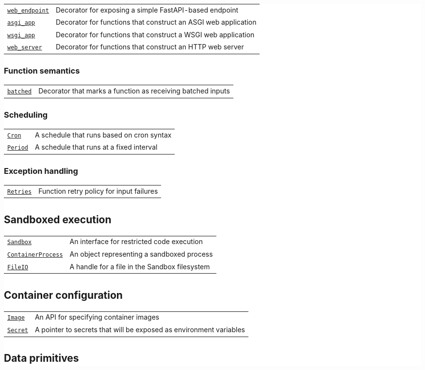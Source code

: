 |  |  |
| --- | --- |
| [`web_endpoint`](https://modal.com/docs/reference/modal.web_endpoint) | Decorator for exposing a simple FastAPI-based endpoint |
| [`asgi_app`](https://modal.com/docs/reference/modal.asgi_app) | Decorator for functions that construct an ASGI web application |
| [`wsgi_app`](https://modal.com/docs/reference/modal.wsgi_app) | Decorator for functions that construct a WSGI web application |
| [`web_server`](https://modal.com/docs/reference/modal.web_server) | Decorator for functions that construct an HTTP web server |

### Function semantics

|  |  |
| --- | --- |
| [`batched`](https://modal.com/docs/reference/modal.batched) | Decorator that marks a function as receiving batched inputs |

### Scheduling

|  |  |
| --- | --- |
| [`Cron`](https://modal.com/docs/reference/modal.Cron) | A schedule that runs based on cron syntax |
| [`Period`](https://modal.com/docs/reference/modal.Period) | A schedule that runs at a fixed interval |

### Exception handling

|  |  |
| --- | --- |
| [`Retries`](https://modal.com/docs/reference/modal.Retries) | Function retry policy for input failures |

## Sandboxed execution

|  |  |
| --- | --- |
| [`Sandbox`](https://modal.com/docs/reference/modal.Sandbox) | An interface for restricted code execution |
| [`ContainerProcess`](https://modal.com/docs/reference/modal.ContainerProcess) | An object representing a sandboxed process |
| [`FileIO`](https://modal.com/docs/reference/modal.FileIO) | A handle for a file in the Sandbox filesystem |

## Container configuration

|  |  |
| --- | --- |
| [`Image`](https://modal.com/docs/reference/modal.Image) | An API for specifying container images |
| [`Secret`](https://modal.com/docs/reference/modal.Secret) | A pointer to secrets that will be exposed as environment variables |

## Data primitives
